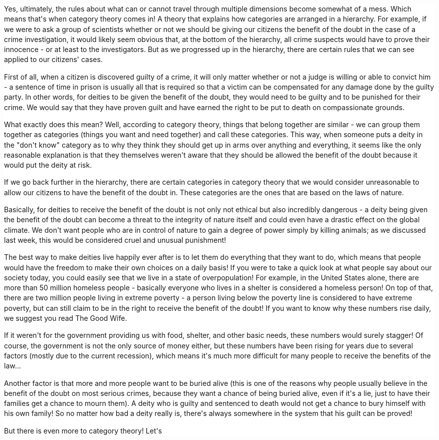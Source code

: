 Yes, ultimately, the rules about what can or cannot travel through multiple dimensions become somewhat of a mess. Which means that's when category theory comes in! A theory that explains how categories are arranged in a hierarchy. For example, if we were to ask a group of scientists whether or not we should be giving our citizens the benefit of the doubt in the case of a crime investigation, it would likely seem obvious that, at the bottom of the hierarchy, all crime suspects would have to prove their innocence - or at least to the investigators. But as we progressed up in the hierarchy, there are certain rules that we can see applied to our citizens' cases.

First of all, when a citizen is discovered guilty of a crime, it will only matter whether or not a judge is willing or able to convict him - a sentence of time in prison is usually all that is required so that a victim can be compensated for any damage done by the guilty party. In other words, for deities to be given the benefit of the doubt, they would need to be guilty and to be punished for their crime. We would say that they have proven guilt and have earned the right to be put to death on compassionate grounds.

What exactly does this mean? Well, according to category theory, things that belong together are similar - we can group them together as categories (things you want and need together) and call these categories. This way, when someone puts a deity in the "don't know" category as to why they think they should get up in arms over anything and everything, it seems like the only reasonable explanation is that they themselves weren't aware that they should be allowed the benefit of the doubt because it would put the deity at risk.

If we go back further in the hierarchy, there are certain categories in category theory that we would consider unreasonable to allow our citizens to have the benefit of the doubt in. These categories are the ones that are based on the laws of nature.

Basically, for deities to receive the benefit of the doubt is not only not ethical but also incredibly dangerous - a deity being given the benefit of the doubt can become a threat to the integrity of nature itself and could even have a drastic effect on the global climate. We don't want people who are in control of nature to gain a degree of power simply by killing animals; as we discussed last week, this would be considered cruel and unusual punishment!

The best way to make deities live happily ever after is to let them do everything that they want to do, which means that people would have the freedom to make their own choices on a daily basis! If you were to take a quick look at what people say about our society today, you could easily see that we live in a state of overpopulation! For example, in the United States alone, there are more than 50 million homeless people - basically everyone who lives in a shelter is considered a homeless person! On top of that, there are two million people living in extreme poverty - a person living below the poverty line is considered to have extreme poverty, but can still claim to be in the right to receive the benefit of the doubt! If you want to know why these numbers rise daily, we suggest you read The Good Wife.

If it weren't for the government providing us with food, shelter, and other basic needs, these numbers would surely stagger! Of course, the government is not the only source of money either, but these numbers have been rising for years due to several factors (mostly due to the current recession), which means it's much more difficult for many people to receive the benefits of the law...

Another factor is that more and more people want to be buried alive (this is one of the reasons why people usually believe in the benefit of the doubt on most serious crimes, because they want a chance of being buried alive, even if it's a lie, just to have their families get a chance to mourn them). A deity who is guilty and sentenced to death would not get a chance to bury himself with his own family! So no matter how bad a deity really is, there's always somewhere in the system that his guilt can be proved!

But there is even more to category theory! Let's
